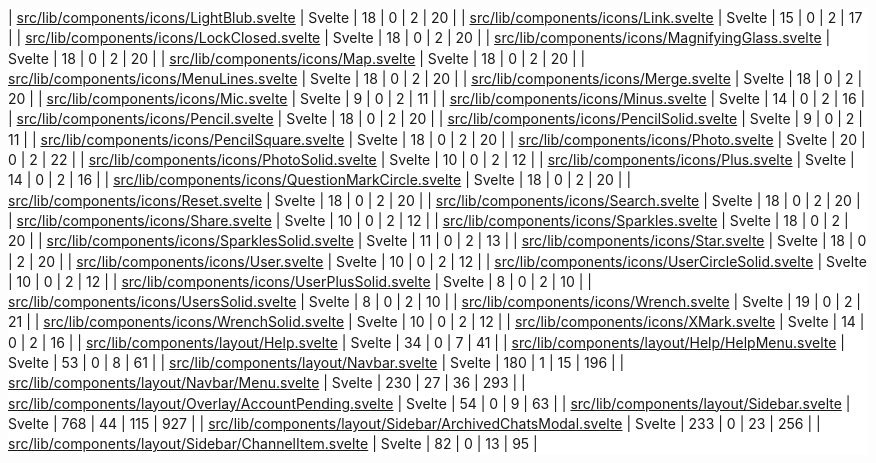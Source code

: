 | [src/lib/components/icons/LightBlub.svelte](/src/lib/components/icons/LightBlub.svelte) | Svelte | 18 | 0 | 2 | 20 |
| [src/lib/components/icons/Link.svelte](/src/lib/components/icons/Link.svelte) | Svelte | 15 | 0 | 2 | 17 |
| [src/lib/components/icons/LockClosed.svelte](/src/lib/components/icons/LockClosed.svelte) | Svelte | 18 | 0 | 2 | 20 |
| [src/lib/components/icons/MagnifyingGlass.svelte](/src/lib/components/icons/MagnifyingGlass.svelte) | Svelte | 18 | 0 | 2 | 20 |
| [src/lib/components/icons/Map.svelte](/src/lib/components/icons/Map.svelte) | Svelte | 18 | 0 | 2 | 20 |
| [src/lib/components/icons/MenuLines.svelte](/src/lib/components/icons/MenuLines.svelte) | Svelte | 18 | 0 | 2 | 20 |
| [src/lib/components/icons/Merge.svelte](/src/lib/components/icons/Merge.svelte) | Svelte | 18 | 0 | 2 | 20 |
| [src/lib/components/icons/Mic.svelte](/src/lib/components/icons/Mic.svelte) | Svelte | 9 | 0 | 2 | 11 |
| [src/lib/components/icons/Minus.svelte](/src/lib/components/icons/Minus.svelte) | Svelte | 14 | 0 | 2 | 16 |
| [src/lib/components/icons/Pencil.svelte](/src/lib/components/icons/Pencil.svelte) | Svelte | 18 | 0 | 2 | 20 |
| [src/lib/components/icons/PencilSolid.svelte](/src/lib/components/icons/PencilSolid.svelte) | Svelte | 9 | 0 | 2 | 11 |
| [src/lib/components/icons/PencilSquare.svelte](/src/lib/components/icons/PencilSquare.svelte) | Svelte | 18 | 0 | 2 | 20 |
| [src/lib/components/icons/Photo.svelte](/src/lib/components/icons/Photo.svelte) | Svelte | 20 | 0 | 2 | 22 |
| [src/lib/components/icons/PhotoSolid.svelte](/src/lib/components/icons/PhotoSolid.svelte) | Svelte | 10 | 0 | 2 | 12 |
| [src/lib/components/icons/Plus.svelte](/src/lib/components/icons/Plus.svelte) | Svelte | 14 | 0 | 2 | 16 |
| [src/lib/components/icons/QuestionMarkCircle.svelte](/src/lib/components/icons/QuestionMarkCircle.svelte) | Svelte | 18 | 0 | 2 | 20 |
| [src/lib/components/icons/Reset.svelte](/src/lib/components/icons/Reset.svelte) | Svelte | 18 | 0 | 2 | 20 |
| [src/lib/components/icons/Search.svelte](/src/lib/components/icons/Search.svelte) | Svelte | 18 | 0 | 2 | 20 |
| [src/lib/components/icons/Share.svelte](/src/lib/components/icons/Share.svelte) | Svelte | 10 | 0 | 2 | 12 |
| [src/lib/components/icons/Sparkles.svelte](/src/lib/components/icons/Sparkles.svelte) | Svelte | 18 | 0 | 2 | 20 |
| [src/lib/components/icons/SparklesSolid.svelte](/src/lib/components/icons/SparklesSolid.svelte) | Svelte | 11 | 0 | 2 | 13 |
| [src/lib/components/icons/Star.svelte](/src/lib/components/icons/Star.svelte) | Svelte | 18 | 0 | 2 | 20 |
| [src/lib/components/icons/User.svelte](/src/lib/components/icons/User.svelte) | Svelte | 10 | 0 | 2 | 12 |
| [src/lib/components/icons/UserCircleSolid.svelte](/src/lib/components/icons/UserCircleSolid.svelte) | Svelte | 10 | 0 | 2 | 12 |
| [src/lib/components/icons/UserPlusSolid.svelte](/src/lib/components/icons/UserPlusSolid.svelte) | Svelte | 8 | 0 | 2 | 10 |
| [src/lib/components/icons/UsersSolid.svelte](/src/lib/components/icons/UsersSolid.svelte) | Svelte | 8 | 0 | 2 | 10 |
| [src/lib/components/icons/Wrench.svelte](/src/lib/components/icons/Wrench.svelte) | Svelte | 19 | 0 | 2 | 21 |
| [src/lib/components/icons/WrenchSolid.svelte](/src/lib/components/icons/WrenchSolid.svelte) | Svelte | 10 | 0 | 2 | 12 |
| [src/lib/components/icons/XMark.svelte](/src/lib/components/icons/XMark.svelte) | Svelte | 14 | 0 | 2 | 16 |
| [src/lib/components/layout/Help.svelte](/src/lib/components/layout/Help.svelte) | Svelte | 34 | 0 | 7 | 41 |
| [src/lib/components/layout/Help/HelpMenu.svelte](/src/lib/components/layout/Help/HelpMenu.svelte) | Svelte | 53 | 0 | 8 | 61 |
| [src/lib/components/layout/Navbar.svelte](/src/lib/components/layout/Navbar.svelte) | Svelte | 180 | 1 | 15 | 196 |
| [src/lib/components/layout/Navbar/Menu.svelte](/src/lib/components/layout/Navbar/Menu.svelte) | Svelte | 230 | 27 | 36 | 293 |
| [src/lib/components/layout/Overlay/AccountPending.svelte](/src/lib/components/layout/Overlay/AccountPending.svelte) | Svelte | 54 | 0 | 9 | 63 |
| [src/lib/components/layout/Sidebar.svelte](/src/lib/components/layout/Sidebar.svelte) | Svelte | 768 | 44 | 115 | 927 |
| [src/lib/components/layout/Sidebar/ArchivedChatsModal.svelte](/src/lib/components/layout/Sidebar/ArchivedChatsModal.svelte) | Svelte | 233 | 0 | 23 | 256 |
| [src/lib/components/layout/Sidebar/ChannelItem.svelte](/src/lib/components/layout/Sidebar/ChannelItem.svelte) | Svelte | 82 | 0 | 13 | 95 |